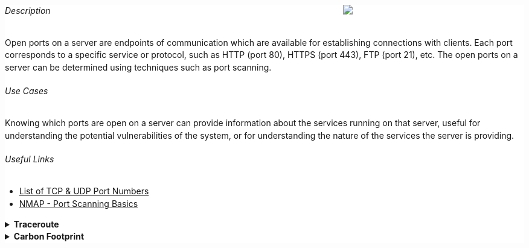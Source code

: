 <img width="300" src="https://i.ibb.co/F8D1hmf/wc-ports.png" align="right" />

###### Description
Open ports on a server are endpoints of communication which are available for establishing connections with clients. Each port corresponds to a specific service or protocol, such as HTTP (port 80), HTTPS (port 443), FTP (port 21), etc. The open ports on a server can be determined using techniques such as port scanning.

###### Use Cases
Knowing which ports are open on a server can provide information about the services running on that server, useful for understanding the potential vulnerabilities of the system, or for understanding the nature of the services the server is providing.

###### Useful Links
- [List of TCP & UDP Port Numbers](https://en.wikipedia.org/wiki/List_of_TCP_and_UDP_port_numbers)
- [NMAP - Port Scanning Basics](https://nmap.org/book/man-port-scanning-basics.html)

</details>
<details><summary><b>Traceroute</b></summary></details>
<details>
<summary><b>Carbon Footprint</b></summary>

<img width="300" src="https://i.ibb.co/5v6fSyw/Screenshot-from-2023-07-29-19-07-50.png" align="right" />

###### Description
This task calculates the estimated carbon footprint of a website. It's based on the amount of data being transferred and processed, and the energy usage of the servers that host and deliver the website. The larger the website and the more complex its features, the higher its carbon footprint is likely to be.
